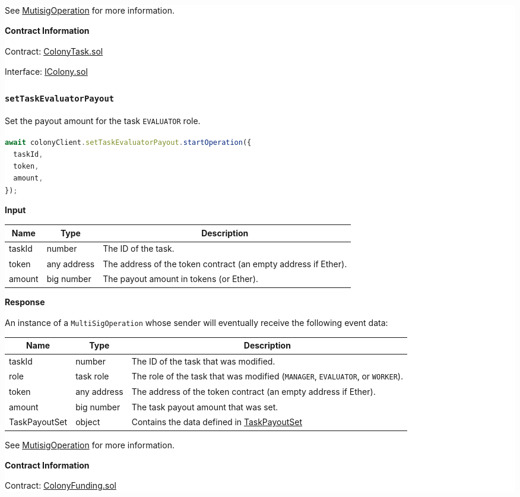 See [MutisigOperation](/colonyjs/api-multisigoperation/) for more information.

**Contract Information**


  
  
Contract: [ColonyTask.sol](https://github.com/JoinColony/colonyNetwork/tree/glider/contracts/ColonyTask.sol)
  
Interface: [IColony.sol](https://github.com/JoinColony/colonyNetwork/tree/glider/contracts/IColony.sol)
  

### `setTaskEvaluatorPayout`

Set the payout amount for the task `EVALUATOR` role.

```js
await colonyClient.setTaskEvaluatorPayout.startOperation({
  taskId,
  token,
  amount,
});
```


**Input**

|Name|Type|Description|
|---|---|---|
|taskId|number|The ID of the task.|
|token|any address|The address of the token contract (an empty address if Ether).|
|amount|big number|The payout amount in tokens (or Ether).|

**Response**

An instance of a `MultiSigOperation` whose sender will eventually receive the following event data:

|Name|Type|Description|
|---|---|---|
|taskId|number|The ID of the task that was modified.|
|role|task role|The role of the task that was modified (`MANAGER`, `EVALUATOR`, or `WORKER`).|
|token|any address|The address of the token contract (an empty address if Ether).|
|amount|big number|The task payout amount that was set.|
|TaskPayoutSet|object|Contains the data defined in [TaskPayoutSet](#eventstaskpayoutset)|

See [MutisigOperation](/colonyjs/api-multisigoperation/) for more information.

**Contract Information**


  
  
Contract: [ColonyFunding.sol](https://github.com/JoinColony/colonyNetwork/tree/glider/contracts/ColonyFunding.sol)
  
